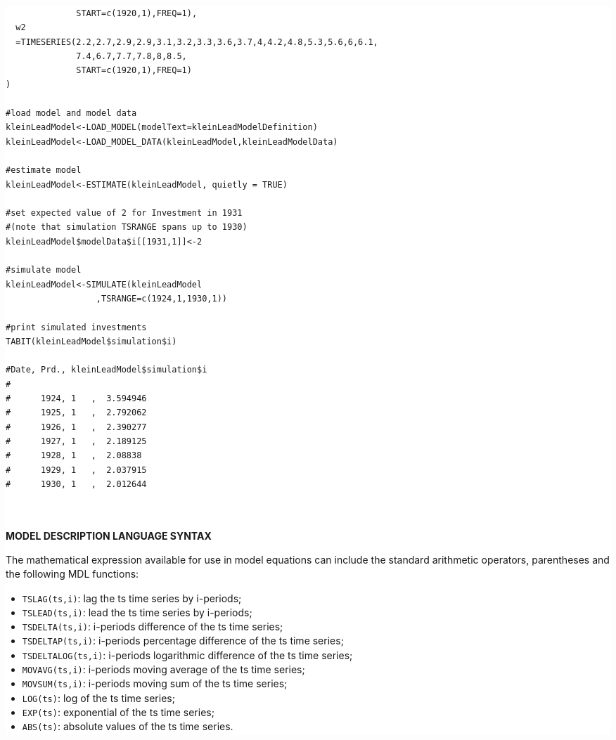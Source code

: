 ```
              START=c(1920,1),FREQ=1),
  w2
  =TIMESERIES(2.2,2.7,2.9,2.9,3.1,3.2,3.3,3.6,3.7,4,4.2,4.8,5.3,5.6,6,6.1,
              7.4,6.7,7.7,7.8,8,8.5,
              START=c(1920,1),FREQ=1)
)

#load model and model data
kleinLeadModel<-LOAD_MODEL(modelText=kleinLeadModelDefinition)
kleinLeadModel<-LOAD_MODEL_DATA(kleinLeadModel,kleinLeadModelData)

#estimate model
kleinLeadModel<-ESTIMATE(kleinLeadModel, quietly = TRUE)

#set expected value of 2 for Investment in 1931
#(note that simulation TSRANGE spans up to 1930)
kleinLeadModel$modelData$i[[1931,1]]<-2 

#simulate model
kleinLeadModel<-SIMULATE(kleinLeadModel
                  ,TSRANGE=c(1924,1,1930,1))
                  
#print simulated investments
TABIT(kleinLeadModel$simulation$i)

#Date, Prd., kleinLeadModel$simulation$i
#
#      1924, 1   ,  3.594946      
#      1925, 1   ,  2.792062      
#      1926, 1   ,  2.390277      
#      1927, 1   ,  2.189125      
#      1928, 1   ,  2.08838       
#      1929, 1   ,  2.037915      
#      1930, 1   ,  2.012644   

 
```
 
 
**MODEL DESCRIPTION LANGUAGE SYNTAX**

The mathematical expression available for use in model equations can include the standard arithmetic operators, parentheses and the
following MDL functions:

- `TSLAG(ts,i)`: lag the ts time series by i-periods;
- `TSLEAD(ts,i)`: lead the ts time series by i-periods;
- `TSDELTA(ts,i)`: i-periods difference of the ts time series;
- `TSDELTAP(ts,i)`: i-periods percentage difference of the ts time series;
- `TSDELTALOG(ts,i)`: i-periods logarithmic difference of the ts time series;
- `MOVAVG(ts,i)`: i-periods moving average of the ts time series;
- `MOVSUM(ts,i)`: i-periods moving sum of the ts time series;
- `LOG(ts)`: log of the ts time series;
- `EXP(ts)`: exponential of the ts time series;
- `ABS(ts)`: absolute values of the ts time series.
